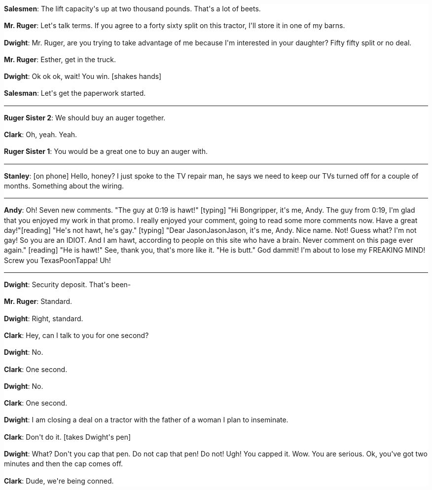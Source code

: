 **Salesmen**: The lift capacity's up at two thousand pounds. That's a lot of beets.  
  
**Mr. Ruger**: Let's talk terms. If you agree to a forty sixty split on this tractor, I'll store it in one of my barns.  
  
**Dwight**: Mr. Ruger, are you trying to take advantage of me because I'm interested in your daughter? Fifty fifty split or no deal.  
  
**Mr. Ruger**: Esther, get in the truck.  
  
**Dwight**: Ok ok ok, wait! You win. \[shakes hands\]  
  
**Salesman**: Let's get the paperwork started.  

* * *

**Ruger Sister 2**: We should buy an auger together.  
  
**Clark**: Oh, yeah. Yeah.  
  
**Ruger Sister 1**: You would be a great one to buy an auger with.  

* * *

**Stanley**: \[on phone\] Hello, honey? I just spoke to the TV repair man, he says we need to keep our TVs turned off for a couple of months. Something about the wiring.  

* * *

**Andy**: Oh! Seven new comments. "The guy at 0:19 is hawt!" \[typing\] "Hi Bongripper, it's me, Andy. The guy from 0:19, I'm glad that you enjoyed my work in that promo. I really enjoyed your comment, going to read some more comments now. Have a great day!"\[reading\] "He's not hawt, he's gay." \[typing\] "Dear JasonJasonJason, it's me, Andy. Nice name. Not! Guess what? I'm not gay! So you are an IDIOT. And I am hawt, according to people on this site who have a brain. Never comment on this page ever again." \[reading\] "He is hawt!" See, thank you, that's more like it. "He is butt." God dammit! I'm about to lose my FREAKING MIND! Screw you TexasPoonTappa! Uh!  

* * *

**Dwight**: Security deposit. That's been-  
  
**Mr. Ruger**: Standard.  
  
**Dwight**: Right, standard.  
  
**Clark**: Hey, can I talk to you for one second?  
  
**Dwight**: No.  
  
**Clark**: One second.  
  
**Dwight**: No.  
  
**Clark**: One second.  
  
**Dwight**: I am closing a deal on a tractor with the father of a woman I plan to inseminate.  
  
**Clark**: Don't do it. \[takes Dwight's pen\]  
  
**Dwight**: What? Don't you cap that pen. Do not cap that pen! Do not! Ugh! You capped it. Wow. You are serious. Ok, you've got two minutes and then the cap comes off.  
  
**Clark**: Dude, we're being conned.  
  